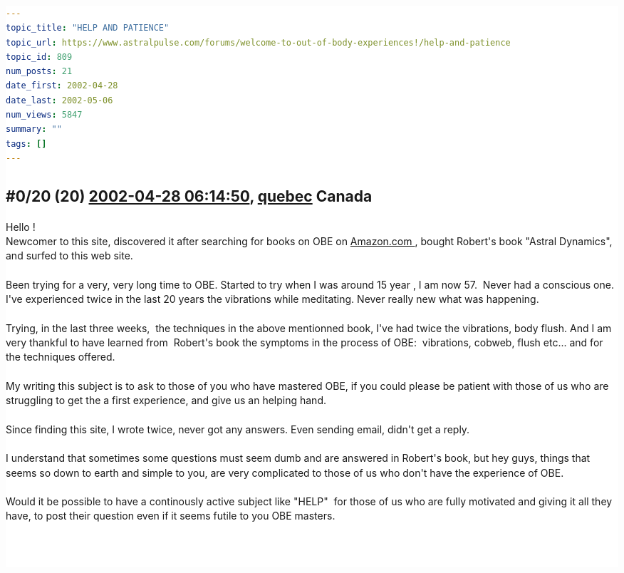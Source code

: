 ```yaml
---
topic_title: "HELP AND PATIENCE"
topic_url: https://www.astralpulse.com/forums/welcome-to-out-of-body-experiences!/help-and-patience
topic_id: 809
num_posts: 21
date_first: 2002-04-28
date_last: 2002-05-06
num_views: 5847
summary: ""
tags: []
---
```


## \#0/20 (20) [2002-04-28 06:14:50](https://www.astralpulse.com/forums/index.php?msg=116553), [quebec](https://www.astralpulse.com/forums/profile/?u=487) Canada ##
<section>
Hello !
<br>
Newcomer to this site, discovered it after searching for books on OBE on
<a class="bbc_link" href="https://www.astralpulse.com/forums///amazon.com" rel="noopener" target="_blank">
 Amazon.com
</a>
, bought Robert's book "Astral Dynamics", and surfed to this web site.
<br>
<br>
Been trying for a very, very long time to OBE. Started to try when I was around 15 year , I am now 57.  Never had a conscious one. I've experienced twice in the last 20 years the vibrations while meditating. Never really new what was happening.
<br>
<br>
Trying, in the last three weeks,  the techniques in the above mentionned book, I've had twice the vibrations, body flush. And I am very thankful to have learned from  Robert's book the symptoms in the process of OBE:  vibrations, cobweb, flush etc... and for the techniques offered.
<br>
<br>
My writing this subject is to ask to those of you who have mastered OBE, if you could please be patient with those of us who are struggling to get the a first experience, and give us an helping hand.
<br>
<br>
Since finding this site, I wrote twice, never got any answers. Even sending email, didn't get a reply.
<br>
<br>
I understand that sometimes some questions must seem dumb and are answered in Robert's book, but hey guys, things that seems so down to earth and simple to you, are very complicated to those of us who don't have the experience of OBE.
<br>
<br>
Would it be possible to have a continously active subject like "HELP"  for those of us who are fully motivated and giving it all they have, to post their question even if it seems futile to you OBE masters.
<br>
<br>
<br>
<br>
</section>
